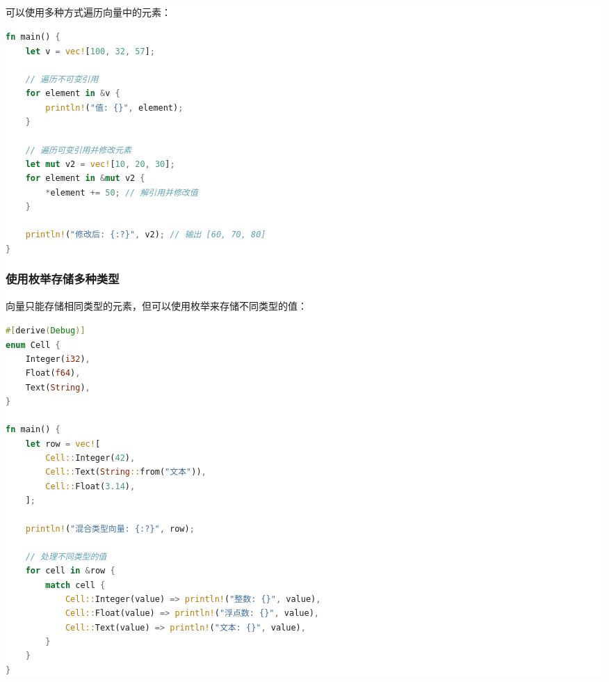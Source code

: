 可以使用多种方式遍历向量中的元素：

```rust
fn main() {
    let v = vec![100, 32, 57];

    // 遍历不可变引用
    for element in &v {
        println!("值: {}", element);
    }

    // 遍历可变引用并修改元素
    let mut v2 = vec![10, 20, 30];
    for element in &mut v2 {
        *element += 50; // 解引用并修改值
    }

    println!("修改后: {:?}", v2); // 输出 [60, 70, 80]
}
```

### 使用枚举存储多种类型

向量只能存储相同类型的元素，但可以使用枚举来存储不同类型的值：

```rust
#[derive(Debug)]
enum Cell {
    Integer(i32),
    Float(f64),
    Text(String),
}

fn main() {
    let row = vec![
        Cell::Integer(42),
        Cell::Text(String::from("文本")),
        Cell::Float(3.14),
    ];

    println!("混合类型向量: {:?}", row);

    // 处理不同类型的值
    for cell in &row {
        match cell {
            Cell::Integer(value) => println!("整数: {}", value),
            Cell::Float(value) => println!("浮点数: {}", value),
            Cell::Text(value) => println!("文本: {}", value),
        }
    }
}
```
